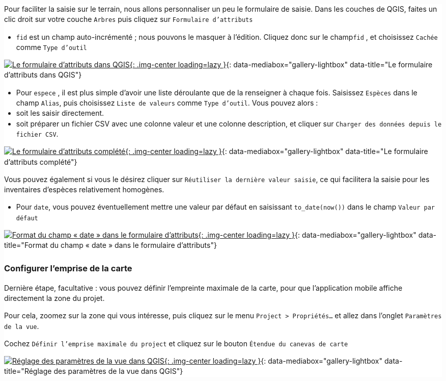 Pour faciliter la saisie sur le terrain, nous allons personnaliser un peu le formulaire de saisie.
Dans les couches de QGIS, faites un clic droit sur votre couche `Arbres` puis cliquez sur `Formulaire d’attributs`

- `fid` est un champ auto-incrémenté&nbsp;; nous pouvons le masquer à l’édition. Cliquez donc sur le champ`fid` , et choisissez `Cachée` comme `Type d’outil`

[![Le formulaire d’attributs dans QGIS](https://cdn.geotribu.fr/img/articles-blog-rdp/articles/qgis_input_inventaire_arbres_urbains/setup-form.png "Le formulaire d’attributs dans QGIS"){: .img-center loading=lazy }](https://cdn.geotribu.fr/img/articles-blog-rdp/articles/qgis_input_inventaire_arbres_urbains/setup-form.png "Le formulaire d’attributs dans QGIS"){: data-mediabox="gallery-lightbox" data-title="Le formulaire d’attributs dans QGIS"}

- Pour `espece` , il est plus simple d’avoir une liste déroulante que de la renseigner à chaque fois. Saisissez `Espèces` dans le champ `Alias`, puis choisissez `Liste de valeurs` comme `Type d’outil`. Vous pouvez alors&nbsp;:
- soit les saisir directement.
- soit préparer un fichier CSV avec une colonne valeur et une colonne description, et cliquer sur `Charger des données depuis le fichier CSV`.

[![Le formulaire d’attributs complété](https://cdn.geotribu.fr/img/articles-blog-rdp/articles/qgis_input_inventaire_arbres_urbains/setup-species.png "Le formulaire d’attributs complété"){: .img-center loading=lazy }](https://cdn.geotribu.fr/img/articles-blog-rdp/articles/qgis_input_inventaire_arbres_urbains/setup-species.png "Le formulaire d’attributs complété"){: data-mediabox="gallery-lightbox" data-title="Le formulaire d’attributs complété"}

  Vous pouvez également si vous le désirez cliquer sur `Réutiliser la dernière valeur saisie`, ce qui facilitera la saisie pour les inventaires d’espèces relativement homogènes.

- Pour `date`, vous pouvez éventuellement mettre une valeur par défaut en saisissant `to_date(now())` dans le champ `Valeur par défaut`

[![Format du champ « date » dans le formulaire d’attributs](https://cdn.geotribu.fr/img/articles-blog-rdp/articles/qgis_input_inventaire_arbres_urbains/setup-date.png "Format du champ «&nbsp;date&nbsp;» dans le formulaire d’attributs"){: .img-center loading=lazy }](https://cdn.geotribu.fr/img/articles-blog-rdp/articles/qgis_input_inventaire_arbres_urbains/setup-species.png "Format du champ «&nbsp;date&nbsp;» dans le formulaire d’attributs"){: data-mediabox="gallery-lightbox" data-title="Format du champ « date » dans le formulaire d’attributs"}

### Configurer l’emprise de la carte

Dernière étape, facultative&nbsp;: vous pouvez définir l’empreinte maximale de la carte, pour que l’application mobile affiche directement la zone du projet.

Pour cela, zoomez sur la zone qui vous intéresse, puis cliquez sur le menu
`Project > Propriétés…` et allez dans l’onglet `Paramètres de la vue`.

Cochez `Définir l’emprise maximale du project` et cliquez sur le bouton `Étendue du canevas de carte`

[![Réglage des paramètres de la vue dans QGIS](https://cdn.geotribu.fr/img/articles-blog-rdp/articles/qgis_input_inventaire_arbres_urbains/set-extent.png "Réglage des paramètres de la vue dans QGIS"){: .img-center loading=lazy }](https://cdn.geotribu.fr/img/articles-blog-rdp/articles/qgis_input_inventaire_arbres_urbains/set-extent.png "Réglage des paramètres de la vue dans QGIS"){: data-mediabox="gallery-lightbox" data-title="Réglage des paramètres de la vue dans QGIS"}
